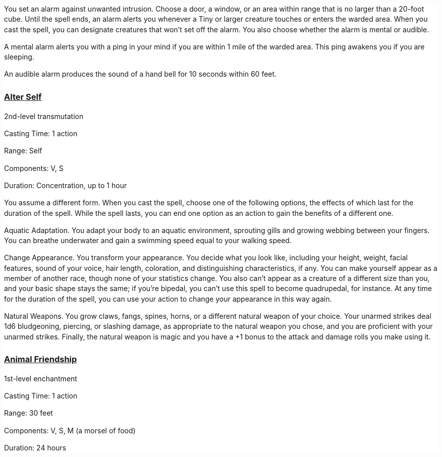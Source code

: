 You set an alarm against unwanted intrusion. Choose a door, a window, or an area within range that is no larger than a 20-foot cube. Until the spell ends, an alarm alerts you whenever a Tiny or larger creature touches or enters the warded area. When you cast the spell, you can designate creatures that won’t set off the alarm. You also choose whether the alarm is mental or audible.

A mental alarm alerts you with a ping in your mind if you are within 1 mile of the warded area. This ping awakens you if you are sleeping.

An audible alarm produces the sound of a hand bell for 10 seconds within 60 feet.

### [](https://www.dndbeyond.com/sources/basic-rules/spells#AlterSelf)[Alter Self](https://www.dndbeyond.com/spells/alter-self)

2nd-level transmutation

Casting Time: 1 action

Range: Self

Components: V, S

Duration: Concentration, up to 1 hour

You assume a different form. When you cast the spell, choose one of the following options, the effects of which last for the duration of the spell. While the spell lasts, you can end one option as an action to gain the benefits of a different one.

Aquatic Adaptation. You adapt your body to an aquatic environment, sprouting gills and growing webbing between your fingers. You can breathe underwater and gain a swimming speed equal to your walking speed.

Change Appearance. You transform your appearance. You decide what you look like, including your height, weight, facial features, sound of your voice, hair length, coloration, and distinguishing characteristics, if any. You can make yourself appear as a member of another race, though none of your statistics change. You also can’t appear as a creature of a different size than you, and your basic shape stays the same; if you’re bipedal, you can’t use this spell to become quadrupedal, for instance. At any time for the duration of the spell, you can use your action to change your appearance in this way again.

Natural Weapons. You grow claws, fangs, spines, horns, or a different natural weapon of your choice. Your unarmed strikes deal 1d6 bludgeoning, piercing, or slashing damage, as appropriate to the natural weapon you chose, and you are proficient with your unarmed strikes. Finally, the natural weapon is magic and you have a +1 bonus to the attack and damage rolls you make using it.

### [](https://www.dndbeyond.com/sources/basic-rules/spells#AnimalFriendship)[Animal Friendship](https://www.dndbeyond.com/spells/animal-friendship)

1st-level enchantment

Casting Time: 1 action

Range: 30 feet

Components: V, S, M (a morsel of food)

Duration: 24 hours
